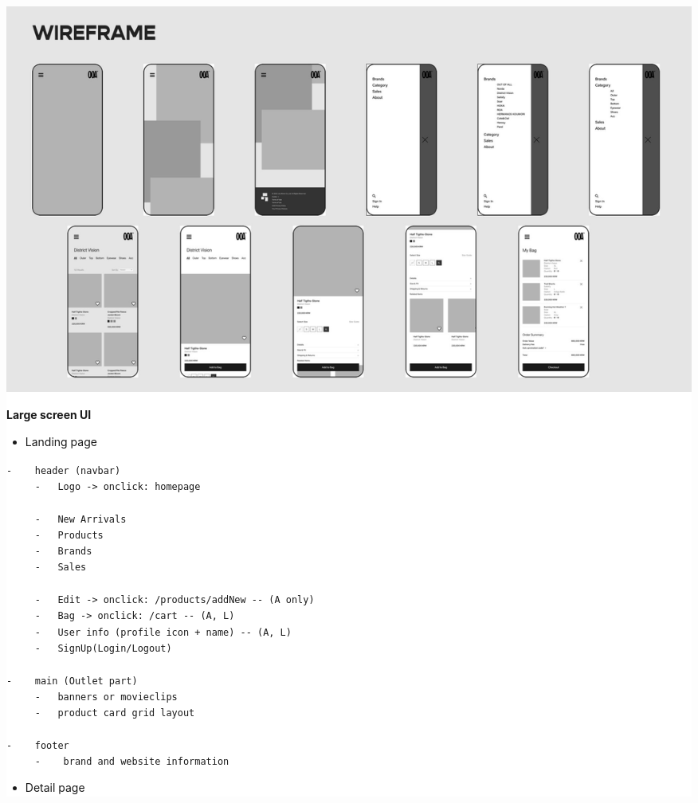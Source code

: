 ![](./public/assets/ux/ooa_UX-4.jpeg)

**Large screen UI**

-    Landing page

```
-    header (navbar)
     -   Logo -> onclick: homepage

     -   New Arrivals
     -   Products
     -   Brands
     -   Sales

     -   Edit -> onclick: /products/addNew -- (A only)
     -   Bag -> onclick: /cart -- (A, L)
     -   User info (profile icon + name) -- (A, L)
     -   SignUp(Login/Logout)

-    main (Outlet part)
     -   banners or movieclips
     -   product card grid layout

-    footer
     -    brand and website information
```

-    Detail page
